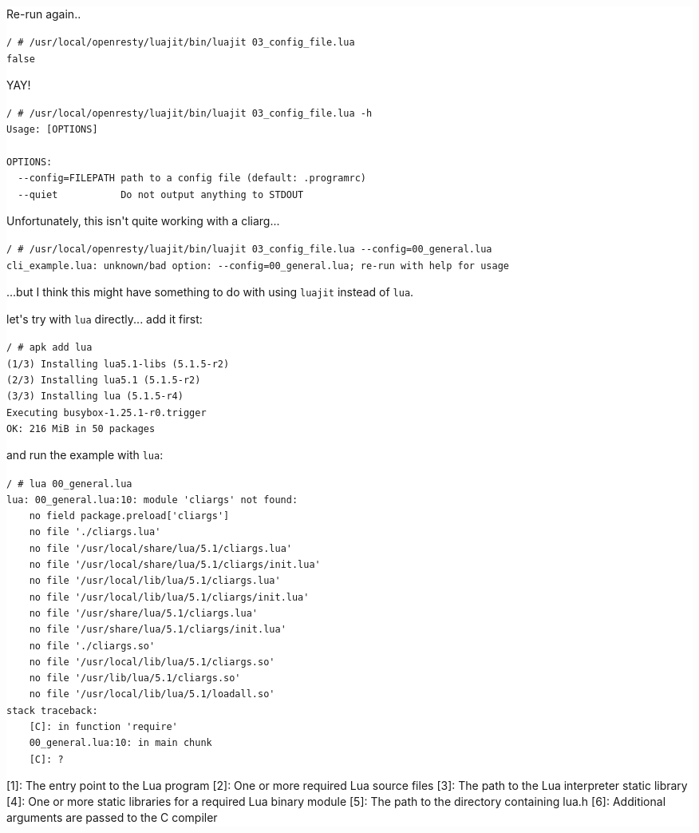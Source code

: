 Re-run again..

```
/ # /usr/local/openresty/luajit/bin/luajit 03_config_file.lua
false
```

YAY!

```
/ # /usr/local/openresty/luajit/bin/luajit 03_config_file.lua -h
Usage: [OPTIONS]

OPTIONS:
  --config=FILEPATH path to a config file (default: .programrc)
  --quiet           Do not output anything to STDOUT
```

Unfortunately, this isn't quite working with a cliarg...

```
/ # /usr/local/openresty/luajit/bin/luajit 03_config_file.lua --config=00_general.lua
cli_example.lua: unknown/bad option: --config=00_general.lua; re-run with help for usage

```

...but I think this might have something to do with using `luajit` instead of `lua`.

let's try with `lua` directly... add it first:

```
/ # apk add lua
(1/3) Installing lua5.1-libs (5.1.5-r2)
(2/3) Installing lua5.1 (5.1.5-r2)
(3/3) Installing lua (5.1.5-r4)
Executing busybox-1.25.1-r0.trigger
OK: 216 MiB in 50 packages
```

and run the example with `lua`:

```
/ # lua 00_general.lua
lua: 00_general.lua:10: module 'cliargs' not found:
	no field package.preload['cliargs']
	no file './cliargs.lua'
	no file '/usr/local/share/lua/5.1/cliargs.lua'
	no file '/usr/local/share/lua/5.1/cliargs/init.lua'
	no file '/usr/local/lib/lua/5.1/cliargs.lua'
	no file '/usr/local/lib/lua/5.1/cliargs/init.lua'
	no file '/usr/share/lua/5.1/cliargs.lua'
	no file '/usr/share/lua/5.1/cliargs/init.lua'
	no file './cliargs.so'
	no file '/usr/local/lib/lua/5.1/cliargs.so'
	no file '/usr/lib/lua/5.1/cliargs.so'
	no file '/usr/local/lib/lua/5.1/loadall.so'
stack traceback:
	[C]: in function 'require'
	00_general.lua:10: in main chunk
	[C]: ?
```


  [1]: The entry point to the Lua program
  [2]: One or more required Lua source files
  [3]: The path to the Lua interpreter static library
  [4]: One or more static libraries for a required Lua binary module
  [5]: The path to the directory containing lua.h
  [6]: Additional arguments are passed to the C compiler